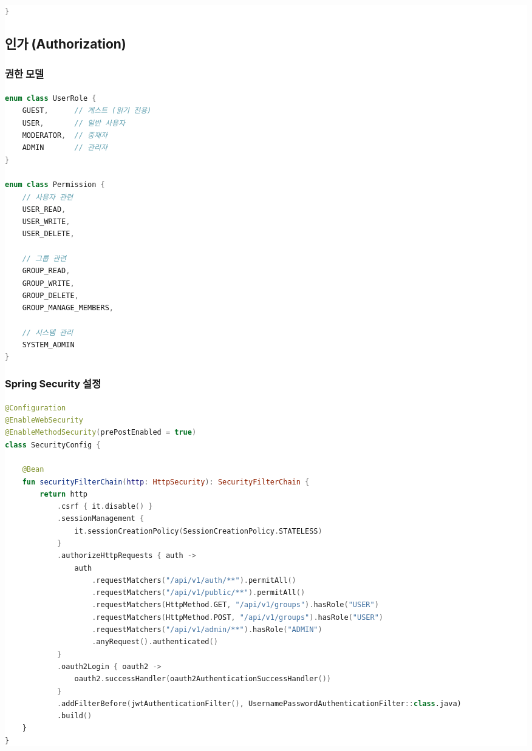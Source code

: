 ```kotlin
}
```

## 인가 (Authorization)

### 권한 모델
```kotlin
enum class UserRole {
    GUEST,      // 게스트 (읽기 전용)
    USER,       // 일반 사용자
    MODERATOR,  // 중재자
    ADMIN       // 관리자
}

enum class Permission {
    // 사용자 관련
    USER_READ,
    USER_WRITE,
    USER_DELETE,
    
    // 그룹 관련
    GROUP_READ,
    GROUP_WRITE,
    GROUP_DELETE,
    GROUP_MANAGE_MEMBERS,
    
    // 시스템 관리
    SYSTEM_ADMIN
}
```

### Spring Security 설정
```kotlin
@Configuration
@EnableWebSecurity
@EnableMethodSecurity(prePostEnabled = true)
class SecurityConfig {
    
    @Bean
    fun securityFilterChain(http: HttpSecurity): SecurityFilterChain {
        return http
            .csrf { it.disable() }
            .sessionManagement { 
                it.sessionCreationPolicy(SessionCreationPolicy.STATELESS) 
            }
            .authorizeHttpRequests { auth ->
                auth
                    .requestMatchers("/api/v1/auth/**").permitAll()
                    .requestMatchers("/api/v1/public/**").permitAll()
                    .requestMatchers(HttpMethod.GET, "/api/v1/groups").hasRole("USER")
                    .requestMatchers(HttpMethod.POST, "/api/v1/groups").hasRole("USER")
                    .requestMatchers("/api/v1/admin/**").hasRole("ADMIN")
                    .anyRequest().authenticated()
            }
            .oauth2Login { oauth2 ->
                oauth2.successHandler(oauth2AuthenticationSuccessHandler())
            }
            .addFilterBefore(jwtAuthenticationFilter(), UsernamePasswordAuthenticationFilter::class.java)
            .build()
    }
}
```